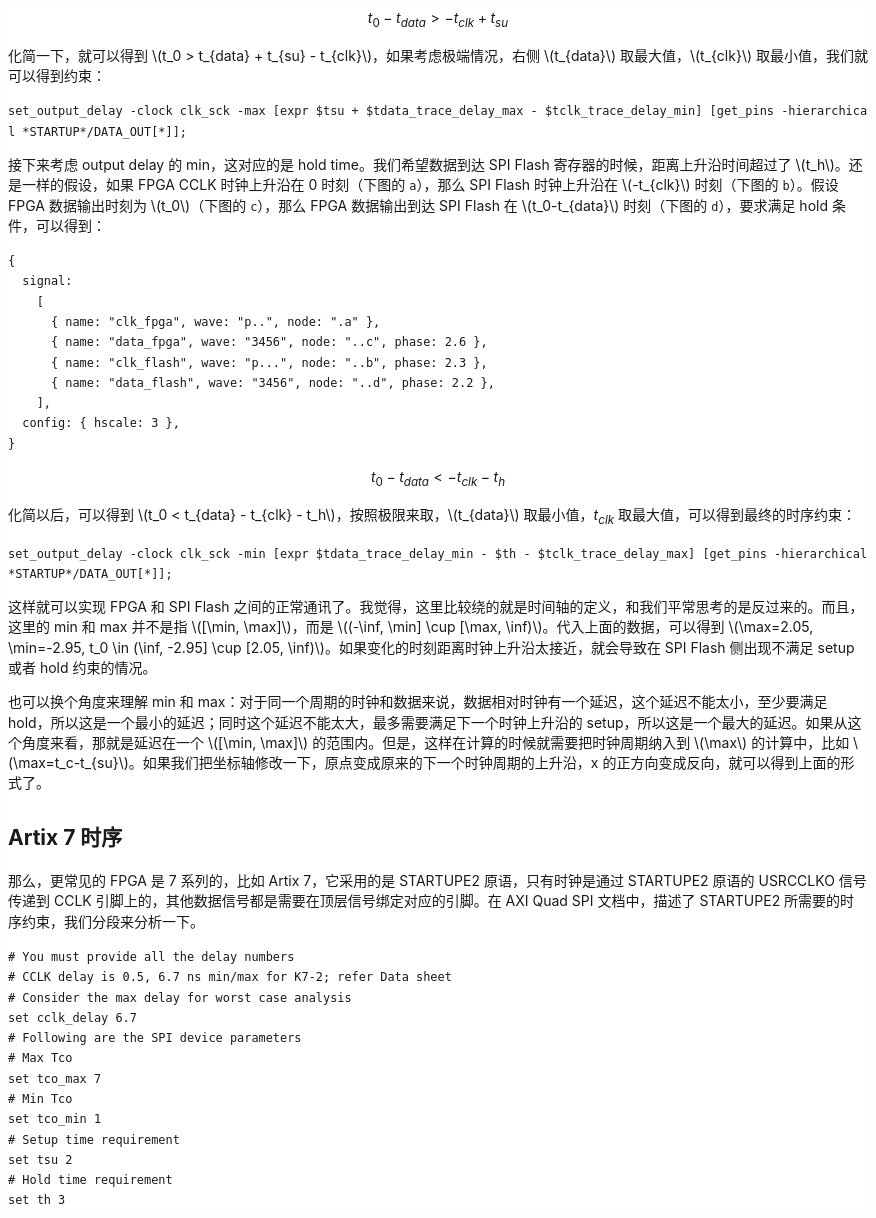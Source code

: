 $$
t_0 - t_{data} > -t_{clk} + t_{su}
$$


化简一下，就可以得到 \\(t_0 > t_{data} + t_{su} - t_{clk}\\)，如果考虑极端情况，右侧 \\(t_{data}\\) 取最大值，\\(t_{clk}\\) 取最小值，我们就可以得到约束：

```xdc
set_output_delay -clock clk_sck -max [expr $tsu + $tdata_trace_delay_max - $tclk_trace_delay_min] [get_pins -hierarchical *STARTUP*/DATA_OUT[*]];
```

接下来考虑 output delay 的 min，这对应的是 hold time。我们希望数据到达 SPI Flash 寄存器的时候，距离上升沿时间超过了 \\(t_h\\)。还是一样的假设，如果 FPGA CCLK 时钟上升沿在 0 时刻（下图的 `a`），那么 SPI Flash 时钟上升沿在 \\(-t_{clk}\\) 时刻（下图的 `b`）。假设 FPGA 数据输出时刻为 \\(t_0\\)（下图的 `c`），那么 FPGA 数据输出到达 SPI Flash 在 \\(t_0-t_{data}\\) 时刻（下图的 `d`），要求满足 hold 条件，可以得到：

```wavedrom
{
  signal:
    [
      { name: "clk_fpga", wave: "p..", node: ".a" },
      { name: "data_fpga", wave: "3456", node: "..c", phase: 2.6 },
      { name: "clk_flash", wave: "p...", node: "..b", phase: 2.3 },
      { name: "data_flash", wave: "3456", node: "..d", phase: 2.2 },
    ],
  config: { hscale: 3 },
}
```

$$
t_0 - t_{data} < -t_{clk} - t_h
$$


化简以后，可以得到 \\(t_0 < t_{data} - t_{clk} - t_h\\)，按照极限来取，\\(t_{data}\\) 取最小值，$t_{clk}$ 取最大值，可以得到最终的时序约束：

```xdc
set_output_delay -clock clk_sck -min [expr $tdata_trace_delay_min - $th - $tclk_trace_delay_max] [get_pins -hierarchical *STARTUP*/DATA_OUT[*]];
```

这样就可以实现 FPGA 和 SPI Flash 之间的正常通讯了。我觉得，这里比较绕的就是时间轴的定义，和我们平常思考的是反过来的。而且，这里的 min 和 max 并不是指 \\([\min, \max]\\)，而是 \\((-\inf, \min] \cup [\max, \inf)\\)。代入上面的数据，可以得到 \\(\max=2.05, \min=-2.95, t_0 \in (\inf, -2.95] \cup [2.05, \inf)\\)。如果变化的时刻距离时钟上升沿太接近，就会导致在 SPI Flash 侧出现不满足 setup 或者 hold 约束的情况。

也可以换个角度来理解 min 和 max：对于同一个周期的时钟和数据来说，数据相对时钟有一个延迟，这个延迟不能太小，至少要满足 hold，所以这是一个最小的延迟；同时这个延迟不能太大，最多需要满足下一个时钟上升沿的 setup，所以这是一个最大的延迟。如果从这个角度来看，那就是延迟在一个 \\([\min, \max]\\) 的范围内。但是，这样在计算的时候就需要把时钟周期纳入到 \\(\max\\) 的计算中，比如 \\(\max=t_c-t_{su}\\)。如果我们把坐标轴修改一下，原点变成原来的下一个时钟周期的上升沿，x 的正方向变成反向，就可以得到上面的形式了。

## Artix 7 时序

那么，更常见的 FPGA 是 7 系列的，比如 Artix 7，它采用的是 STARTUPE2 原语，只有时钟是通过 STARTUPE2 原语的 USRCCLKO 信号传递到 CCLK 引脚上的，其他数据信号都是需要在顶层信号绑定对应的引脚。在 AXI Quad SPI 文档中，描述了 STARTUPE2 所需要的时序约束，我们分段来分析一下。

```xdc
# You must provide all the delay numbers
# CCLK delay is 0.5, 6.7 ns min/max for K7-2; refer Data sheet
# Consider the max delay for worst case analysis
set cclk_delay 6.7
# Following are the SPI device parameters
# Max Tco
set tco_max 7
# Min Tco
set tco_min 1
# Setup time requirement
set tsu 2
# Hold time requirement
set th 3
```